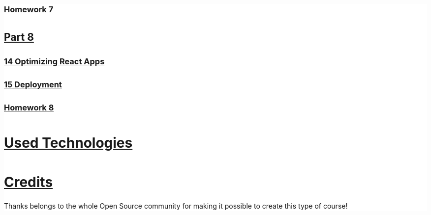 <a name="homework-7"></a>

### [Homework 7](#homework-7)

<a name="part-8"></a>

## [Part 8](#part-8)

<a name="14-optimizing-react-apps"></a>

### [14 Optimizing React Apps](#13-optimizing-react-apps)

<a name="15-deployment"></a>

### [15 Deployment](#15-deployment)

<a name="homework-8"></a>

### [Homework 8](#homework-8)

<a name="used-technologies"></a>

# [Used Technologies](#used-technologies)

<a name="credits"></a>

# [Credits](#credits)

Thanks belongs to the whole Open Source community for making it possible to create this type of course!
